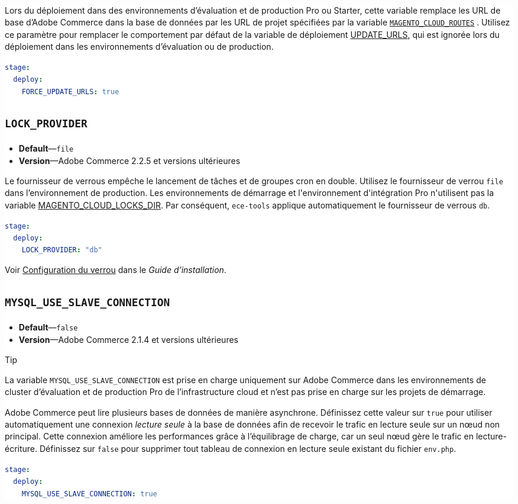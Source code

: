 Lors du déploiement dans des environnements d’évaluation et de production Pro ou Starter, cette variable remplace les URL de base d’Adobe Commerce dans la base de données par les URL de projet spécifiées par la variable [`MAGENTO_CLOUD_ROUTES`](variables-cloud.md) . Utilisez ce paramètre pour remplacer le comportement par défaut de la variable de déploiement [UPDATE_URLS](#update_urls), qui est ignorée lors du déploiement dans les environnements d’évaluation ou de production.

```yaml
stage:
  deploy:
    FORCE_UPDATE_URLS: true
```

## `LOCK_PROVIDER`

- **Default**—`file`
- **Version**—Adobe Commerce 2.2.5 et versions ultérieures

Le fournisseur de verrous empêche le lancement de tâches et de groupes cron en double. Utilisez le fournisseur de verrou `file` dans l’environnement de production. Les environnements de démarrage et l&#39;environnement d&#39;intégration Pro n&#39;utilisent pas la variable [MAGENTO_CLOUD_LOCKS_DIR](variables-cloud.md). Par conséquent, `ece-tools` applique automatiquement le fournisseur de verrous `db`.

```yaml
stage:
  deploy:
    LOCK_PROVIDER: "db"
```

Voir [Configuration du verrou](https://experienceleague.adobe.com/docs/commerce-operations/installation-guide/tutorials/lock-provider.html?lang=fr) dans le _Guide d’installation_.

## `MYSQL_USE_SLAVE_CONNECTION`

- **Default**—`false`
- **Version**—Adobe Commerce 2.1.4 et versions ultérieures

>[!TIP]
>
>La variable `MYSQL_USE_SLAVE_CONNECTION` est prise en charge uniquement sur Adobe Commerce dans les environnements de cluster d’évaluation et de production Pro de l’infrastructure cloud et n’est pas prise en charge sur les projets de démarrage.

Adobe Commerce peut lire plusieurs bases de données de manière asynchrone. Définissez cette valeur sur `true` pour utiliser automatiquement une connexion _lecture seule_ à la base de données afin de recevoir le trafic en lecture seule sur un nœud non principal. Cette connexion améliore les performances grâce à l’équilibrage de charge, car un seul nœud gère le trafic en lecture-écriture. Définissez sur `false` pour supprimer tout tableau de connexion en lecture seule existant du fichier `env.php`.

```yaml
stage:
  deploy:
    MYSQL_USE_SLAVE_CONNECTION: true
```

